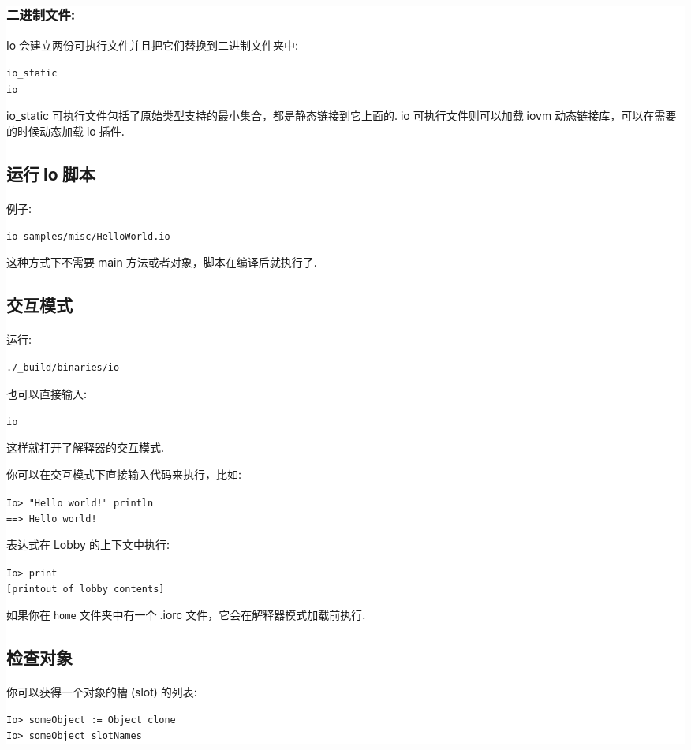 ### 二进制文件:

Io 会建立两份可执行文件并且把它们替换到二进制文件夹中:

```
io_static
io
```

io_static 可执行文件包括了原始类型支持的最小集合，都是静态链接到它上面的. io 可执行文件则可以加载 iovm 动态链接库，可以在需要的时候动态加载 io 插件.

## 运行 Io 脚本

例子:

```
io samples/misc/HelloWorld.io
```

这种方式下不需要 main 方法或者对象，脚本在编译后就执行了.

## 交互模式

运行:

```
./_build/binaries/io
```

也可以直接输入:

```
io
```

这样就打开了解释器的交互模式.

你可以在交互模式下直接输入代码来执行，比如:

```
Io> "Hello world!" println
==> Hello world!
```

表达式在 Lobby 的上下文中执行:

```
Io> print
[printout of lobby contents]
```

如果你在 `home` 文件夹中有一个 .iorc 文件，它会在解释器模式加载前执行.

## 检查对象

你可以获得一个对象的槽 (slot) 的列表:

```
Io> someObject := Object clone
Io> someObject slotNames
```

